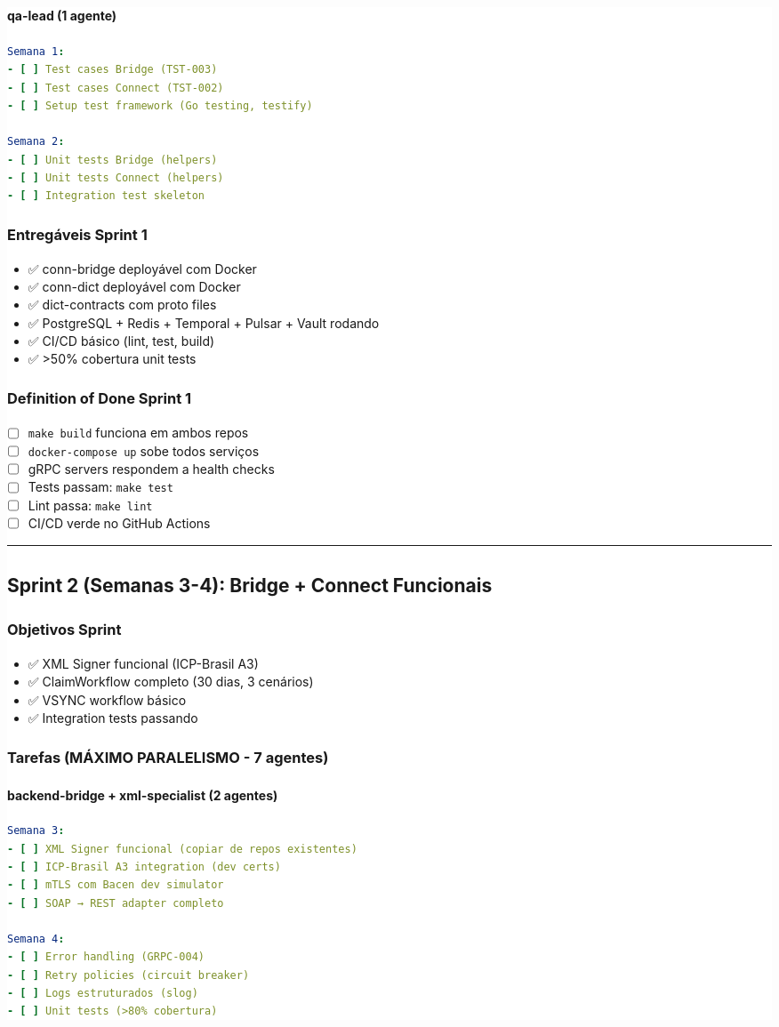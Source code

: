 #### **qa-lead** (1 agente)
```yaml
Semana 1:
- [ ] Test cases Bridge (TST-003)
- [ ] Test cases Connect (TST-002)
- [ ] Setup test framework (Go testing, testify)

Semana 2:
- [ ] Unit tests Bridge (helpers)
- [ ] Unit tests Connect (helpers)
- [ ] Integration test skeleton
```

### **Entregáveis Sprint 1**
- ✅ conn-bridge deployável com Docker
- ✅ conn-dict deployável com Docker
- ✅ dict-contracts com proto files
- ✅ PostgreSQL + Redis + Temporal + Pulsar + Vault rodando
- ✅ CI/CD básico (lint, test, build)
- ✅ >50% cobertura unit tests

### **Definition of Done Sprint 1**
- [ ] `make build` funciona em ambos repos
- [ ] `docker-compose up` sobe todos serviços
- [ ] gRPC servers respondem a health checks
- [ ] Tests passam: `make test`
- [ ] Lint passa: `make lint`
- [ ] CI/CD verde no GitHub Actions

---

## **Sprint 2 (Semanas 3-4): Bridge + Connect Funcionais**

### **Objetivos Sprint**
- ✅ XML Signer funcional (ICP-Brasil A3)
- ✅ ClaimWorkflow completo (30 dias, 3 cenários)
- ✅ VSYNC workflow básico
- ✅ Integration tests passando

### **Tarefas (MÁXIMO PARALELISMO - 7 agentes)**

#### **backend-bridge + xml-specialist** (2 agentes)
```yaml
Semana 3:
- [ ] XML Signer funcional (copiar de repos existentes)
- [ ] ICP-Brasil A3 integration (dev certs)
- [ ] mTLS com Bacen dev simulator
- [ ] SOAP → REST adapter completo

Semana 4:
- [ ] Error handling (GRPC-004)
- [ ] Retry policies (circuit breaker)
- [ ] Logs estruturados (slog)
- [ ] Unit tests (>80% cobertura)
```

